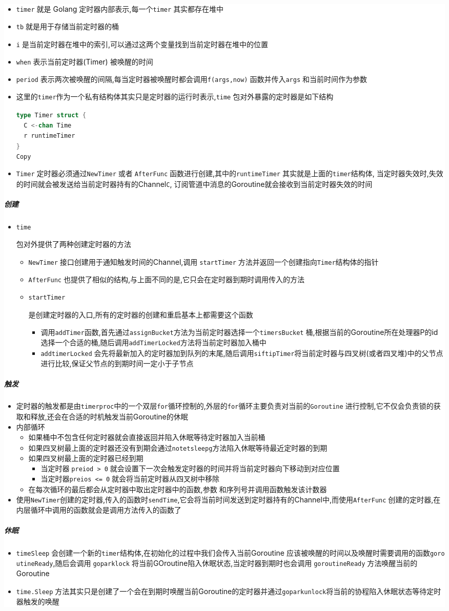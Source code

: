 - `timer` 就是 Golang 定时器内部表示,每一个`timer` 其实都存在堆中

- `tb` 就是用于存储当前定时器的桶

- `i` 是当前定时器在堆中的索引,可以通过这两个变量找到当前定时器在堆中的位置

- `when` 表示当前定时器(Timer) 被唤醒的时间

- `period` 表示两次被唤醒的间隔,每当定时器被唤醒时都会调用`f(args,now)` 函数并传入`args` 和当前时间作为参数

- 这里的`timer`作为一个私有结构体其实只是定时器的运行时表示,`time` 包对外暴露的定时器是如下结构

  ```go
  type Timer struct {
    C <-chan Time
    r runtimeTimer
  }
  Copy
  ```

- `Timer` 定时器必须通过`NewTimer` 或者 `AfterFunc` 函数进行创建,其中的`runtimeTimer` 其实就是上面的`timer`结构体, 当定时器失效时,失效的时间就会被发送给当前定时器持有的Channel`C`, 订阅管道中消息的Goroutine就会接收到当前定时器失效的时间

##### 创建

- ```go
  time
  ```

   

  包对外提供了两种创建定时器的方法

  - `NewTimer` 接口创建用于通知触发时间的Channel,调用 `startTimer` 方法并返回一个创建指向`Timer`结构体的指针

  - `AfterFunc` 也提供了相似的结构,与上面不同的是,它只会在定时器到期时调用传入的方法

  - ```go
    startTimer
    ```

    是创建定时器的入口,所有的定时器的创建和重启基本上都需要这个函数

    - 调用`addTimer`函数,首先通过`assignBucket`方法为当前定时器选择一个`timersBucket` 桶,根据当前的Goroutine所在处理器P的id选择一个合适的桶,随后调用`addTimerLocked`方法将当前定时器加入桶中
    - `addtimerLocked` 会先将最新加入的定时器加到队列的末尾,随后调用`siftipTimer`将当前定时器与四叉树(或者四叉堆)中的父节点进行比较,保证父节点的到期时间一定小于子节点

##### 触发

- 定时器的触发都是由`timerproc`中的一个双层`for`循环控制的,外层的`for`循环主要负责对当前的`Goroutine` 进行控制,它不仅会负责锁的获取和释放,还会在合适的时机触发当前Goroutine的休眠
- 内部循环
  - 如果桶中不包含任何定时器就会直接返回并陷入休眠等待定时器加入当前桶
  - 如果四叉树最上面的定时器还没有到期会通过`notetsleepg`方法陷入休眠等待最近定时器的到期
  - 如果四叉树最上面的定时器已经到期
    - 当定时器 `preiod > 0` 就会设置下一次会触发定时器的时间并将当前定时器向下移动到对应位置
    - 当定时器`preios <= 0` 就会将当前定时器从四叉树中移除
  - 在每次循环的最后都会从定时器中取出定时器中的函数,参数 和序列号并调用函数触发该计数器
- 使用`NewTimer`创建的定时器,传入的函数时`sendTime`,它会将当前时间发送到定时器持有的Channel中,而使用`AfterFunc` 创建的定时器,在内层循环中调用的函数就会是调用方法传入的函数了

##### 休眠

- `timeSleep` 会创建一个新的`timer`结构体,在初始化的过程中我们会传入当前Goroutine 应该被唤醒的时间以及唤醒时需要调用的函数`goroutineReady`,随后会调用 `goparklock` 将当前GOroutine陷入休眠状态,当定时器到期时也会调用 `goroutineReady` 方法唤醒当前的Goroutine
- `time.Sleep` 方法其实只是创建了一个会在到期时唤醒当前Goroutine的定时器并通过`goparkunlock`将当前的协程陷入休眠状态等待定时器触发的唤醒

  ```
